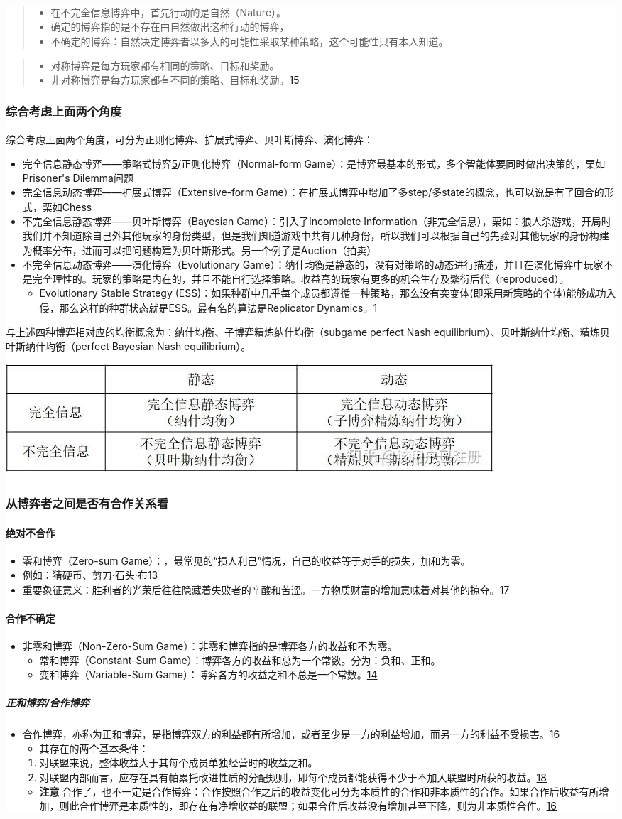 > - 在不完全信息博弈中，首先行动的是自然（Nature）。
> - 确定的博弈指的是不存在由自然做出这种行动的博弈，
> - 不确定的博弈：自然决定博弈者以多大的可能性采取某种策略，这个可能性只有本人知道。

> - 对称博弈是每方玩家都有相同的策略、目标和奖励。
> - 非对称博弈是每方玩家都有不同的策略、目标和奖励。[15]

### 综合考虑上面两个角度

综合考虑上面两个角度，可分为正则化博弈、扩展式博弈、贝叶斯博弈、演化博弈：

- 完全信息静态博弈——策略式博弈[5]/正则化博弈（Normal-form Game）：是博弈最基本的形式，多个智能体要同时做出决策的，栗如Prisoner's Dilemma问题
- 完全信息动态博弈——扩展式博弈（Extensive-form Game）：在扩展式博弈中增加了多step/多state的概念，也可以说是有了回合的形式，栗如Chess
- 不完全信息静态博弈——贝叶斯博弈（Bayesian Game）：引入了Incomplete Information（非完全信息），栗如：狼人杀游戏，开局时我们并不知道除自己外其他玩家的身份类型，但是我们知道游戏中共有几种身份，所以我们可以根据自己的先验对其他玩家的身份构建为概率分布，进而可以把问题构建为贝叶斯形式。另一个例子是Auction（拍卖）
- 不完全信息动态博弈——演化博弈（Evolutionary Game）：纳什均衡是静态的，没有对策略的动态进行描述，并且在演化博弈中玩家不是完全理性的。玩家的策略是内在的，并且不能自行选择策略。收益高的玩家有更多的机会生存及繁衍后代（reproduced）。
  - Evolutionary Stable Strategy (ESS)：如果种群中几乎每个成员都遵循一种策略，那么没有突变体(即采用新策略的个体)能够成功入侵，那么这样的种群状态就是ESS。最有名的算法是Replicator Dynamics。[1]

与上述四种博弈相对应的均衡概念为：纳什均衡、子博弈精炼纳什均衡（subgame perfect Nash equilibrium）、贝叶斯纳什均衡、精炼贝叶斯纳什均衡（perfect Bayesian Nash equilibrium）。

![博弈的四种情况](../../img/game_table.jpg)

### 从博弈者之间是否有合作关系看

#### 绝对不合作

- 零和博弈（Zero-sum Game）：，最常见的“损人利己”情况，自己的收益等于对手的损失，加和为零。
- 例如：猜硬币、剪刀·石头·布[13]
- 重要象征意义：胜利者的光荣后往往隐藏着失败者的辛酸和苦涩。一方物质财富的增加意味着对其他的掠夺。[17]

#### 合作不确定

- 非零和博弈（Non-Zero-Sum Game）：非零和博弈指的是博弈各方的收益和不为零。
  - 常和博弈（Constant-Sum Game）：博弈各方的收益和总为一个常数。分为：负和、正和。
  - 变和博弈（Variable-Sum Game）：博弈各方的收益之和不总是一个常数。[14]

##### 正和博弈/合作博弈

- 合作博弈，亦称为正和博弈，是指博弈双方的利益都有所增加，或者至少是一方的利益增加，而另一方的利益不受损害。[16]
  - 其存在的两个基本条件：
  1. 对联盟来说，整体收益大于其每个成员单独经营时的收益之和。
  2. 对联盟内部而言，应存在具有帕累托改进性质的分配规则，即每个成员都能获得不少于不加入联盟时所获的收益。[18]
  - **注意**   合作了，也不一定是合作博弈：合作按照合作之后的收益变化可分为本质性的合作和非本质性的合作。如果合作后收益有所增加，则此合作博弈是本质性的，即存在有净增收益的联盟；如果合作后收益没有增加甚至下降，则为非本质性合作。[16]


[1]: https://zhuanlan.zhihu.com/p/427303297
[2]: https://ticket-assets.baai.ac.cn/uploads/%E3%80%8A%E4%BA%BA%E5%B7%A5%E6%99%BA%E8%83%BD%EF%BC%9A%E7%8E%B0%E4%BB%A3%E6%96%B9%E6%B3%95%EF%BC%88%E7%AC%AC4%E7%89%88%EF%BC%89%E3%80%8B%E6%A0%B7%E7%AB%A0.pdf
[3]: https://program-think.medium.com/%E5%8D%9A%E5%BC%88%E8%AE%BA%E5%85%A5%E9%97%A8%E6%95%99%E7%A8%8B-%E4%BB%8E%E5%9F%BA%E6%9C%AC%E6%A6%82%E5%BF%B5%E5%88%B0%E5%85%B7%E4%BD%93%E6%A1%88%E4%BE%8B-2d0e54294318
[4]: https://zhuanlan.zhihu.com/p/78373209
[5]: https://www.zhihu.com/column/c_1255623490327375872
[6]: https://program-think.blogspot.com/2019/04/996-Working-Hour-System.html
[7]: https://www.youtube.com/watch?v=J8fjBHJeifQ
[8]: https://wwwtest.snai.edu/xwzxVS/info_653.aspx?itemid=31098
[9]: http://jpk.pku.edu.cn/course/byysh/files/ppt/ch6.pdf
[10]: https://wwwtest.snai.edu/xwzxVS/info_653.aspx?itemid=31098
[11]: https://www.zhihu.com/column/c_1433451782463078400
[12]: https://zhuanlan.zhihu.com/p/422553441
[13]: https://zhuanlan.zhihu.com/p/422905899
[14]: https://zhuanlan.zhihu.com/p/423175693
[15]: https://blog.csdn.net/cf2SudS8x8F0v/article/details/79102339
[16]: https://baike.baidu.com/item/%E5%90%88%E4%BD%9C%E5%8D%9A%E5%BC%88/554635#:~:text=%E5%90%88%E4%BD%9C%E5%8D%9A%E5%BC%88%E6%98%AF%E6%8C%87%E4%B8%80%E4%BA%9B,%E5%88%A9%E7%9B%8A%E6%9C%89%E6%89%80%E5%A2%9E%E5%8A%A0%E7%9A%84%E3%80%82
[17]: https://baike.baidu.com/item/%E9%9B%B6%E5%92%8C%E5%8D%9A%E5%BC%88/3562463
[18]: https://baike.baidu.com/item/%E5%90%88%E4%BD%9C%E5%8D%9A%E5%BC%88/554635
[19]: https://swarma.org/?p=23962